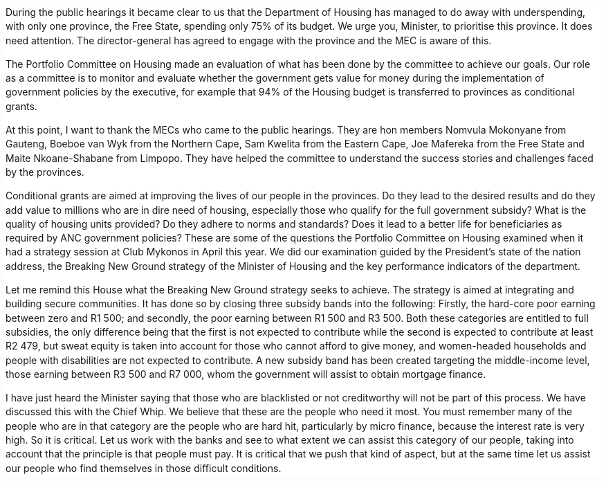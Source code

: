 During the public hearings it became clear to us that the Department of
Housing has managed to do away with underspending, with only one province,
the Free State, spending only 75% of its budget. We urge you, Minister, to
prioritise this province. It does need attention. The director-general has
agreed to engage with the province and the MEC is aware of this.

The Portfolio Committee on Housing made an evaluation of what has been done
by the committee to achieve our goals. Our role as a committee is to
monitor and evaluate whether the government gets value for money during the
implementation of government policies by the executive, for example that
94% of the Housing budget is transferred to provinces as conditional
grants.

At this point, I want to thank the MECs who came to the public hearings.
They are hon members Nomvula Mokonyane from Gauteng, Boeboe van Wyk from
the Northern Cape, Sam Kwelita from the Eastern Cape, Joe Mafereka from the
Free State and Maite Nkoane-Shabane from Limpopo. They have helped the
committee to understand the success stories and challenges faced by the
provinces.

Conditional grants are aimed at improving the lives of our people in the
provinces. Do they lead to the desired results and do they add value to
millions who are in dire need of housing, especially those who qualify for
the full government subsidy? What is the quality of housing units provided?
Do they adhere to norms and standards? Does it lead to a better life for
beneficiaries as required by ANC government policies? These are some of the
questions the Portfolio Committee on Housing examined when it had a
strategy session at Club Mykonos in April this year. We did our examination
guided by the President’s state of the nation address, the Breaking New
Ground strategy of the Minister of Housing and the key performance
indicators of the department.

Let me remind this House what the Breaking New Ground strategy seeks to
achieve. The strategy is aimed at integrating and building secure
communities. It has done so by closing three subsidy bands into the
following: Firstly, the hard-core poor earning between zero and R1 500; and
secondly, the poor earning between R1 500 and R3 500. Both these categories
are entitled to full subsidies, the only difference being that the first is
not expected to contribute while the second is expected to contribute at
least R2 479, but sweat equity is taken into account for those who cannot
afford to give money, and women-headed households and people with
disabilities are not expected to contribute. A new subsidy band has been
created targeting the middle-income level, those earning between R3 500 and
R7 000, whom the government will assist to obtain mortgage finance.

I have just heard the Minister saying that those who are blacklisted or not
creditworthy will not be part of this process. We have discussed this with
the Chief Whip. We believe that these are the people who need it most. You
must remember many of the people who are in that category are the people
who are hard hit, particularly by micro finance, because the interest rate
is very high. So it is critical. Let us work with the banks and see to what
extent we can assist this category of our people, taking into account that
the principle is that people must pay. It is critical that we push that
kind of aspect, but at the same time let us assist our people who find
themselves in those difficult conditions.
